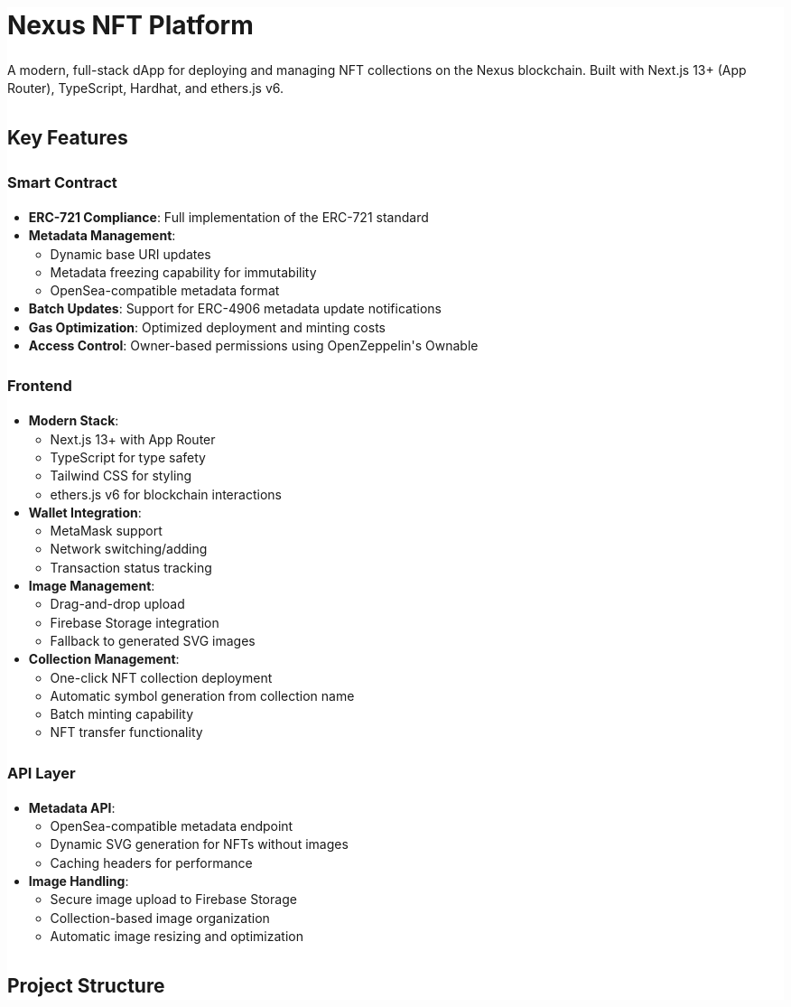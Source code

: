 # Nexus NFT Platform

A modern, full-stack dApp for deploying and managing NFT collections on the Nexus blockchain. Built with Next.js 13+ (App Router), TypeScript, Hardhat, and ethers.js v6.

## Key Features

### Smart Contract
- **ERC-721 Compliance**: Full implementation of the ERC-721 standard
- **Metadata Management**: 
  - Dynamic base URI updates
  - Metadata freezing capability for immutability
  - OpenSea-compatible metadata format
- **Batch Updates**: Support for ERC-4906 metadata update notifications
- **Gas Optimization**: Optimized deployment and minting costs
- **Access Control**: Owner-based permissions using OpenZeppelin's Ownable

### Frontend
- **Modern Stack**:
  - Next.js 13+ with App Router
  - TypeScript for type safety
  - Tailwind CSS for styling
  - ethers.js v6 for blockchain interactions
- **Wallet Integration**:
  - MetaMask support
  - Network switching/adding
  - Transaction status tracking
- **Image Management**:
  - Drag-and-drop upload
  - Firebase Storage integration
  - Fallback to generated SVG images
- **Collection Management**:
  - One-click NFT collection deployment
  - Automatic symbol generation from collection name
  - Batch minting capability
  - NFT transfer functionality

### API Layer
- **Metadata API**:
  - OpenSea-compatible metadata endpoint
  - Dynamic SVG generation for NFTs without images
  - Caching headers for performance
- **Image Handling**:
  - Secure image upload to Firebase Storage
  - Collection-based image organization
  - Automatic image resizing and optimization

## Project Structure
